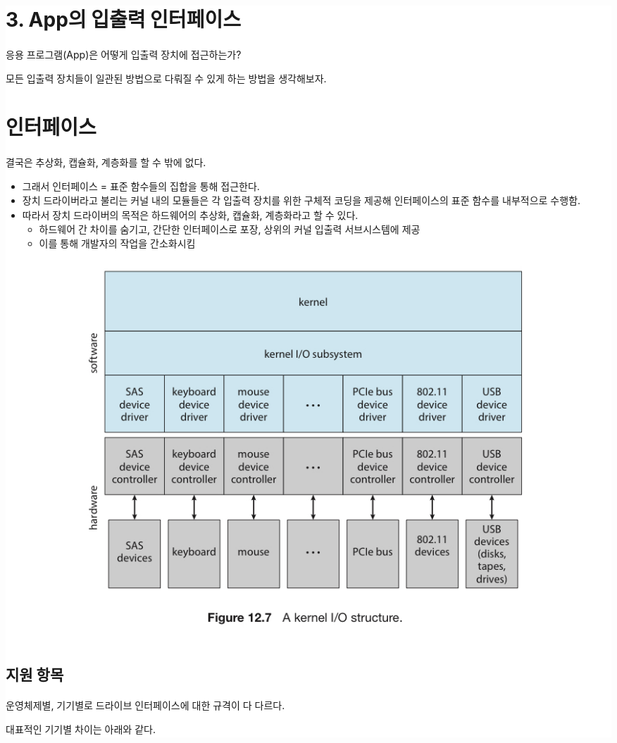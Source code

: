 # 3. App의 입출력 인터페이스

응용 프로그램(App)은 어떻게 입출력 장치에 접근하는가?

모든 입출력 장치들이 일관된 방법으로 다뤄질 수 있게 하는 방법을 생각해보자.

# 인터페이스

결국은 추상화, 캡슐화, 계층화를 할 수 밖에 없다.

- 그래서 인터페이스 = 표준 함수들의 집합을 통해 접근한다.
- 장치 드라이버라고 불리는 커널 내의 모듈들은 각 입출력 장치를 위한 구체적 코딩을 제공해 인터페이스의 표준 함수를 내부적으로 수행함.
- 따라서 장치 드라이버의 목적은 하드웨어의 추상화, 캡슐화, 계층화라고 할 수 있다.
    - 하드웨어 간 차이를 숨기고, 간단한 인터페이스로 포장, 상위의 커널 입출력 서브시스템에 제공
    - 이를 통해 개발자의 작업을 간소화시킴

![IMG_0195.jpeg](./참고자료/12-2-0.jpeg)

## 지원 항목

운영체제별, 기기별로 드라이브 인터페이스에 대한 규격이 다 다르다.

대표적인 기기별 차이는 아래와 같다.
